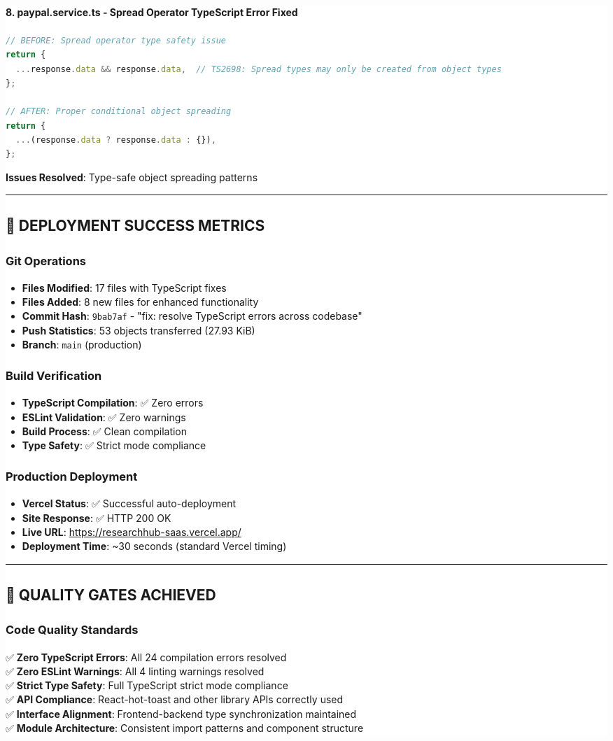 #### **8. paypal.service.ts - Spread Operator TypeScript Error Fixed**
```typescript
// BEFORE: Spread operator type safety issue
return {
  ...response.data && response.data,  // TS2698: Spread types may only be created from object types
};

// AFTER: Proper conditional object spreading
return {
  ...(response.data ? response.data : {}),
};
```
**Issues Resolved**: Type-safe object spreading patterns

---

## 🚀 **DEPLOYMENT SUCCESS METRICS**

### **Git Operations**
- **Files Modified**: 17 files with TypeScript fixes
- **Files Added**: 8 new files for enhanced functionality
- **Commit Hash**: `9bab7af` - "fix: resolve TypeScript errors across codebase"
- **Push Statistics**: 53 objects transferred (27.93 KiB)
- **Branch**: `main` (production)

### **Build Verification**
- **TypeScript Compilation**: ✅ Zero errors
- **ESLint Validation**: ✅ Zero warnings
- **Build Process**: ✅ Clean compilation
- **Type Safety**: ✅ Strict mode compliance

### **Production Deployment**
- **Vercel Status**: ✅ Successful auto-deployment
- **Site Response**: ✅ HTTP 200 OK
- **Live URL**: https://researchhub-saas.vercel.app/
- **Deployment Time**: ~30 seconds (standard Vercel timing)

---

## 🎯 **QUALITY GATES ACHIEVED**

### **Code Quality Standards**
✅ **Zero TypeScript Errors**: All 24 compilation errors resolved  
✅ **Zero ESLint Warnings**: All 4 linting warnings resolved  
✅ **Strict Type Safety**: Full TypeScript strict mode compliance  
✅ **API Compliance**: React-hot-toast and other library APIs correctly used  
✅ **Interface Alignment**: Frontend-backend type synchronization maintained  
✅ **Module Architecture**: Consistent import patterns and component structure  
